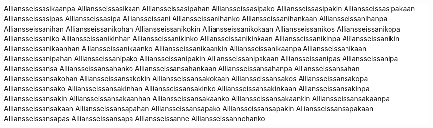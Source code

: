 Alliansseissasikaanpa
Alliansseissasikaan
Alliansseissasipahan
Alliansseissasipako
Alliansseissasipakin
Alliansseissasipakaan
Alliansseissasipas
Alliansseissasipa
Alliansseissani
Alliansseissanihanko
Alliansseissanihankaan
Alliansseissanihanpa
Alliansseissanihan
Alliansseissanikohan
Alliansseissanikokin
Alliansseissanikokaan
Alliansseissanikos
Alliansseissanikopa
Alliansseissaniko
Alliansseissanikinhan
Alliansseissanikinko
Alliansseissanikinkaan
Alliansseissanikinpa
Alliansseissanikin
Alliansseissanikaanhan
Alliansseissanikaanko
Alliansseissanikaankin
Alliansseissanikaanpa
Alliansseissanikaan
Alliansseissanipahan
Alliansseissanipako
Alliansseissanipakin
Alliansseissanipakaan
Alliansseissanipas
Alliansseissanipa
Alliansseissansa
Alliansseissansahanko
Alliansseissansahankaan
Alliansseissansahanpa
Alliansseissansahan
Alliansseissansakohan
Alliansseissansakokin
Alliansseissansakokaan
Alliansseissansakos
Alliansseissansakopa
Alliansseissansako
Alliansseissansakinhan
Alliansseissansakinko
Alliansseissansakinkaan
Alliansseissansakinpa
Alliansseissansakin
Alliansseissansakaanhan
Alliansseissansakaanko
Alliansseissansakaankin
Alliansseissansakaanpa
Alliansseissansakaan
Alliansseissansapahan
Alliansseissansapako
Alliansseissansapakin
Alliansseissansapakaan
Alliansseissansapas
Alliansseissansapa
Alliansseissanne
Alliansseissannehanko